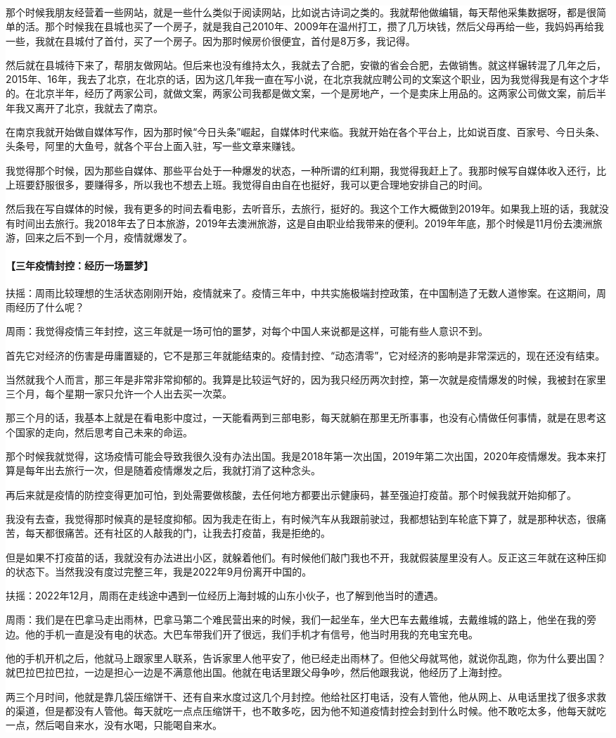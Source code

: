  <p>
  那个时候我朋友经营着一些网站，就是一些什么类似于阅读网站，比如说古诗词之类的。我就帮他做编辑，每天帮他采集数据呀，都是很简单的活。那个时候我在县城也买了一个房子，就是我自己2010年、2009年在温州打工，攒了几万块钱，然后父母再给一些，我妈妈再给我一些，我就在县城付了首付，买了一个房子。因为那时候房价很便宜，首付是8万多，我记得。
 </p>
 <p>
  然后就在县城待下来了，帮朋友做网站。但后来也没有维持太久，我就去了合肥，安徽的省会合肥，去做销售。就这样辗转混了几年之后，2015年、16年，我去了北京，在北京的话，因为这几年我一直在写小说，在北京我就应聘公司的文案这个职业，因为我觉得我是有这个才华的。在北京半年，经历了两家公司，就做文案，两家公司我都是做文案，一个是房地产，一个是卖床上用品的。这两家公司做文案，前后半年我又离开了北京，我就去了南京。
 </p>
 <p>
  在南京我就开始做自媒体写作，因为那时候“今日头条”崛起，自媒体时代来临。我就开始在各个平台上，比如说百度、百家号、今日头条、头条号，阿里的大鱼号，就各个平台上面入驻，写一些文章来赚钱。
 </p>
 <p>
  我觉得那个时候，因为那些自媒体、那些平台处于一种爆发的状态，一种所谓的红利期，我觉得我赶上了。我那时候写自媒体收入还行，比上班要舒服很多，要赚得多，所以我也不想去上班。我觉得自由自在也挺好，我可以更合理地安排自己的时间。
 </p>
 <p>
  然后我在写自媒体的时候，我有更多的时间去看电影，去听音乐，去旅行，挺好的。我这个工作大概做到2019年。如果我上班的话，我就没有时间出去旅行。我2018年去了日本旅游，2019年去澳洲旅游，这是自由职业给我带来的便利。2019年年底，那个时候是11月份去澳洲旅游，回来之后不到一个月，疫情就爆发了。
 </p>
 <h4>
  【三年疫情封控：经历一场噩梦】
 </h4>
 <p>
  扶摇：周雨比较理想的生活状态刚刚开始，疫情就来了。疫情三年中，中共实施极端封控政策，在中国制造了无数人道惨案。在这期间，周雨经历了什么呢？
 </p>
 <p>
  周雨：我觉得疫情三年封控，这三年就是一场可怕的噩梦，对每个中国人来说都是这样，可能有些人意识不到。
 </p>
 <p>
  首先它对经济的伤害是毋庸置疑的，它不是那三年就能结束的。疫情封控、“动态清零”，它对经济的影响是非常深远的，现在还没有结束。
 </p>
 <p>
  当然就我个人而言，那三年是非常非常抑郁的。我算是比较运气好的，因为我只经历两次封控，第一次就是疫情爆发的时候，我被封在家里三个月，每个星期一家只允许一个人出去买一次菜。
 </p>
 <p>
  那三个月的话，我基本上就是在看电影中度过，一天能看两到三部电影，每天就躺在那里无所事事，也没有心情做任何事情，就是在思考这个国家的走向，然后思考自己未来的命运。
 </p>
 <p>
  那个时候我就觉得，这场疫情可能会导致我很久没有办法出国。我是2018年第一次出国，2019年第二次出国，2020年疫情爆发。我本来打算是每年出去旅行一次，但是随着疫情爆发之后，我就打消了这种念头。
 </p>
 <p>
  再后来就是疫情的防控变得更加可怕，到处需要做核酸，去任何地方都要出示健康码，甚至强迫打疫苗。那个时候我就开始抑郁了。
 </p>
 <p>
  我没有去查，我觉得那时候真的是轻度抑郁。因为我走在街上，有时候汽车从我跟前驶过，我都想钻到车轮底下算了，就是那种状态，很痛苦，每天都很痛苦。还有社区的人敲我的门，让我去打疫苗，我是拒绝的。
 </p>
 <p>
  但是如果不打疫苗的话，我就没有办法进出小区，就躲着他们。有时候他们敲门我也不开，我就假装屋里没有人。反正这三年就在这种压抑的状态下。当然我没有度过完整三年，我是2022年9月份离开中国的。
 </p>
 <p>
  扶摇：2022年12月，周雨在走线途中遇到一位经历上海封城的山东小伙子，也了解到他当时的遭遇。
 </p>
 <p>
  周雨：我们是在巴拿马走出雨林，巴拿马第二个难民营出来的时候，我们一起坐车，坐大巴车去戴维城，去戴维城的路上，他坐在我的旁边。他的手机一直是没有电的状态。大巴车带我们开了很远，我们手机才有信号，他当时用我的充电宝充电。
 </p>
 <p>
  他的手机开机之后，他就马上跟家里人联系，告诉家里人他平安了，他已经走出雨林了。但他父母就骂他，就说你乱跑，你为什么要出国？就巴拉巴拉巴拉，一边是担心一边是不满意他出国。他就在电话里跟父母争吵，然后他跟我说，他经历了上海封控。
 </p>
 <p>
  两三个月时间，他就是靠几袋压缩饼干、还有自来水度过这几个月封控。他给社区打电话，没有人管他，他从网上、从电话里找了很多求救的渠道，但是都没有人管他。每天就吃一点点压缩饼干，也不敢多吃，因为他不知道疫情封控会封到什么时候。他不敢吃太多，他每天就吃一点，然后喝自来水，没有水喝，只能喝自来水。